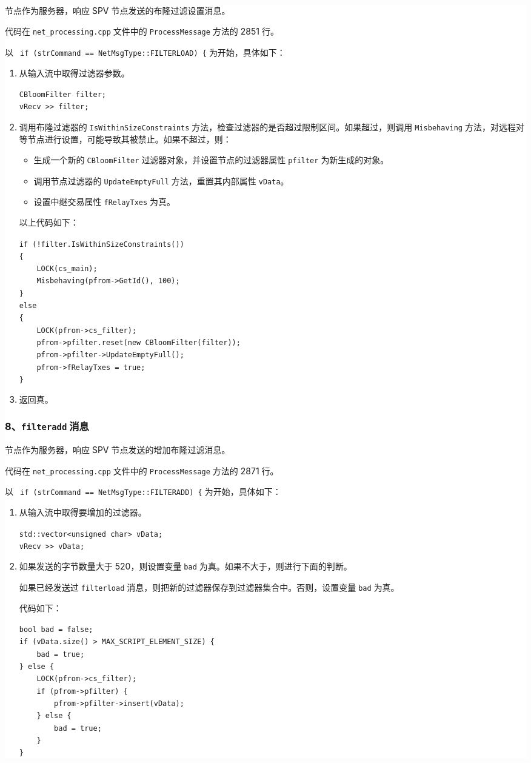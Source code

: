 节点作为服务器，响应 SPV 节点发送的布隆过滤设置消息。

代码在 `net_processing.cpp` 文件中的 `ProcessMessage` 方法的 2851 行。

以 ` if (strCommand == NetMsgType::FILTERLOAD) {` 为开始，具体如下：

1.  从输入流中取得过滤器参数。

        CBloomFilter filter;
        vRecv >> filter;

2.  调用布隆过滤器的 `IsWithinSizeConstraints` 方法，检查过滤器的是否超过限制区间。如果超过，则调用 `Misbehaving` 方法，对远程对等节点进行设置，可能导致其被禁止。如果不超过，则：

    -   生成一个新的 `CBloomFilter` 过滤器对象，并设置节点的过滤器属性 `pfilter` 为新生成的对象。

    -   调用节点过滤器的 `UpdateEmptyFull` 方法，重置其内部属性 `vData`。

    -   设置中继交易属性 `fRelayTxes` 为真。

    以上代码如下：

        if (!filter.IsWithinSizeConstraints())
        {
            LOCK(cs_main);
            Misbehaving(pfrom->GetId(), 100);
        }
        else
        {
            LOCK(pfrom->cs_filter);
            pfrom->pfilter.reset(new CBloomFilter(filter));
            pfrom->pfilter->UpdateEmptyFull();
            pfrom->fRelayTxes = true;
        }

3.  返回真。



### 8、`filteradd` 消息

节点作为服务器，响应 SPV 节点发送的增加布隆过滤消息。

代码在 `net_processing.cpp` 文件中的 `ProcessMessage` 方法的 2871 行。

以 ` if (strCommand == NetMsgType::FILTERADD) {` 为开始，具体如下：

1.  从输入流中取得要增加的过滤器。

        std::vector<unsigned char> vData;
        vRecv >> vData;

2.  如果发送的字节数量大于 520，则设置变量 `bad` 为真。如果不大于，则进行下面的判断。

    如果已经发送过 `filterload` 消息，则把新的过滤器保存到过滤器集合中。否则，设置变量 `bad` 为真。

    代码如下：

        bool bad = false;
        if (vData.size() > MAX_SCRIPT_ELEMENT_SIZE) {
            bad = true;
        } else {
            LOCK(pfrom->cs_filter);
            if (pfrom->pfilter) {
                pfrom->pfilter->insert(vData);
            } else {
                bad = true;
            }
        }
